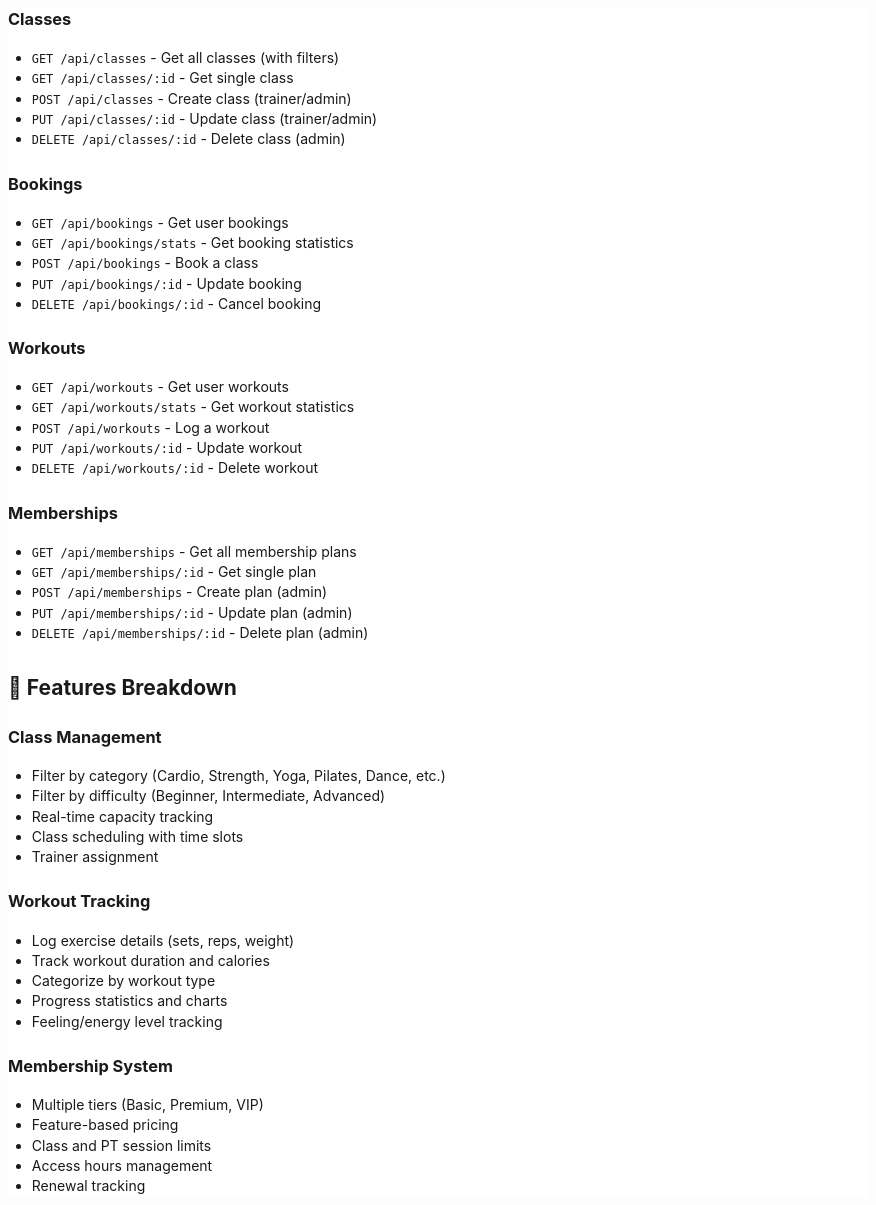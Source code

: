 ### Classes
- `GET /api/classes` - Get all classes (with filters)
- `GET /api/classes/:id` - Get single class
- `POST /api/classes` - Create class (trainer/admin)
- `PUT /api/classes/:id` - Update class (trainer/admin)
- `DELETE /api/classes/:id` - Delete class (admin)

### Bookings
- `GET /api/bookings` - Get user bookings
- `GET /api/bookings/stats` - Get booking statistics
- `POST /api/bookings` - Book a class
- `PUT /api/bookings/:id` - Update booking
- `DELETE /api/bookings/:id` - Cancel booking

### Workouts
- `GET /api/workouts` - Get user workouts
- `GET /api/workouts/stats` - Get workout statistics
- `POST /api/workouts` - Log a workout
- `PUT /api/workouts/:id` - Update workout
- `DELETE /api/workouts/:id` - Delete workout

### Memberships
- `GET /api/memberships` - Get all membership plans
- `GET /api/memberships/:id` - Get single plan
- `POST /api/memberships` - Create plan (admin)
- `PUT /api/memberships/:id` - Update plan (admin)
- `DELETE /api/memberships/:id` - Delete plan (admin)

## 🎨 Features Breakdown

### Class Management
- Filter by category (Cardio, Strength, Yoga, Pilates, Dance, etc.)
- Filter by difficulty (Beginner, Intermediate, Advanced)
- Real-time capacity tracking
- Class scheduling with time slots
- Trainer assignment

### Workout Tracking
- Log exercise details (sets, reps, weight)
- Track workout duration and calories
- Categorize by workout type
- Progress statistics and charts
- Feeling/energy level tracking

### Membership System
- Multiple tiers (Basic, Premium, VIP)
- Feature-based pricing
- Class and PT session limits
- Access hours management
- Renewal tracking
